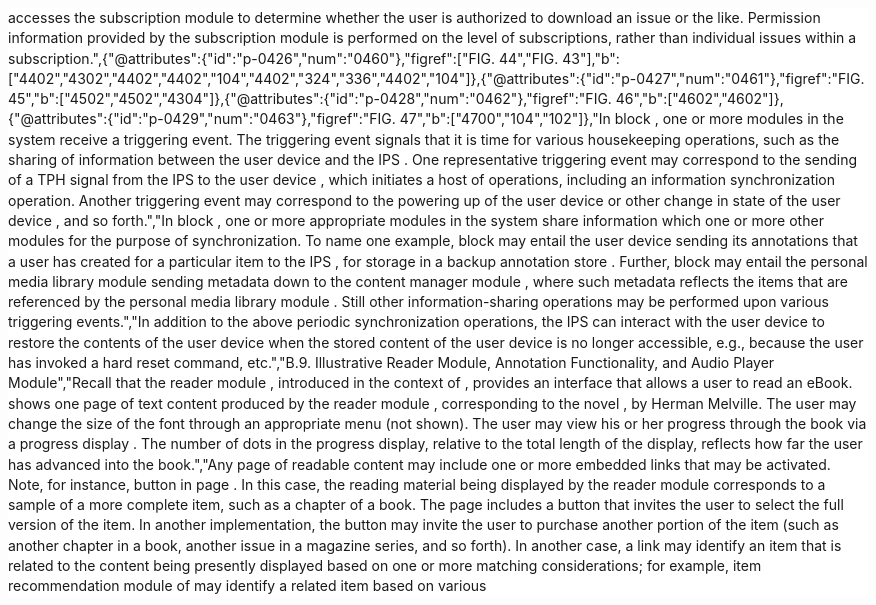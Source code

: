 accesses the subscription module  to determine whether the user is authorized to download an issue or the like. Permission information provided by the subscription module  is performed on the level of subscriptions, rather than individual issues within a subscription.",{"@attributes":{"id":"p-0426","num":"0460"},"figref":["FIG. 44","FIG. 43"],"b":["4402","4302","4402","4402","104","4402","324","336","4402","104"]},{"@attributes":{"id":"p-0427","num":"0461"},"figref":"FIG. 45","b":["4502","4502","4304"]},{"@attributes":{"id":"p-0428","num":"0462"},"figref":"FIG. 46","b":["4602","4602"]},{"@attributes":{"id":"p-0429","num":"0463"},"figref":"FIG. 47","b":["4700","104","102"]},"In block , one or more modules in the system  receive a triggering event. The triggering event signals that it is time for various housekeeping operations, such as the sharing of information between the user device  and the IPS . One representative triggering event may correspond to the sending of a TPH signal from the IPS  to the user device , which initiates a host of operations, including an information synchronization operation. Another triggering event may correspond to the powering up of the user device  or other change in state of the user device , and so forth.","In block , one or more appropriate modules in the system  share information which one or more other modules for the purpose of synchronization. To name one example, block  may entail the user device  sending its annotations that a user has created for a particular item to the IPS , for storage in a backup annotation store . Further, block  may entail the personal media library module  sending metadata down to the content manager module , where such metadata reflects the items that are referenced by the personal media library module . Still other information-sharing operations may be performed upon various triggering events.","In addition to the above periodic synchronization operations, the IPS  can interact with the user device  to restore the contents of the user device  when the stored content of the user device  is no longer accessible, e.g., because the user has invoked a hard reset command, etc.","B.9. Illustrative Reader Module, Annotation Functionality, and Audio Player Module","Recall that the reader module , introduced in the context of , provides an interface that allows a user to read an eBook.  shows one page  of text content produced by the reader module , corresponding to the novel , by Herman Melville. The user may change the size of the font through an appropriate menu (not shown). The user may view his or her progress through the book via a progress display . The number of dots in the progress display, relative to the total length of the display, reflects how far the user has advanced into the book.","Any page of readable content may include one or more embedded links that may be activated. Note, for instance, button  in page . In this case, the reading material being displayed by the reader module  corresponds to a sample of a more complete item, such as a chapter of a book. The page  includes a button  that invites the user to select the full version of the item. In another implementation, the button  may invite the user to purchase another portion of the item (such as another chapter in a book, another issue in a magazine series, and so forth). In another case, a link may identify an item that is related to the content being presently displayed based on one or more matching considerations; for example, item recommendation module  of  may identify a related item based on various
